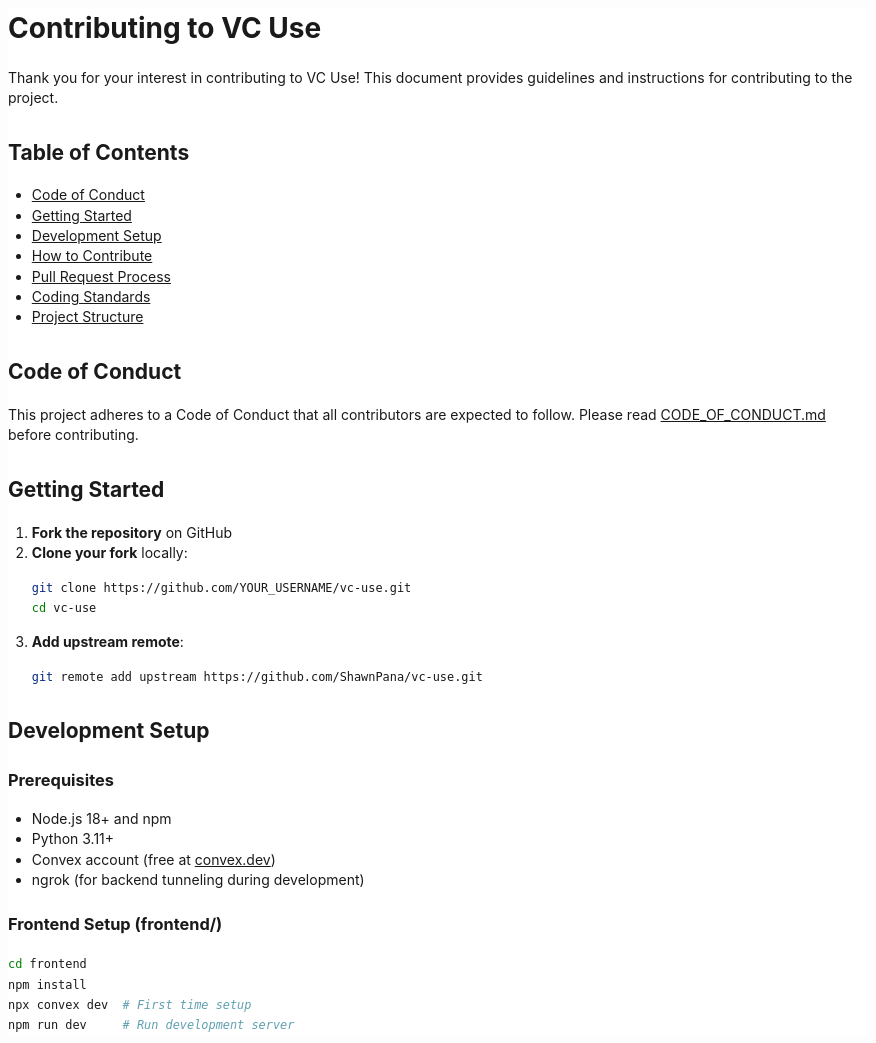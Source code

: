 # Contributing to VC Use

Thank you for your interest in contributing to VC Use! This document provides guidelines and instructions for contributing to the project.

## Table of Contents

- [Code of Conduct](#code-of-conduct)
- [Getting Started](#getting-started)
- [Development Setup](#development-setup)
- [How to Contribute](#how-to-contribute)
- [Pull Request Process](#pull-request-process)
- [Coding Standards](#coding-standards)
- [Project Structure](#project-structure)

## Code of Conduct

This project adheres to a Code of Conduct that all contributors are expected to follow. Please read [CODE_OF_CONDUCT.md](CODE_OF_CONDUCT.md) before contributing.

## Getting Started

1. **Fork the repository** on GitHub
2. **Clone your fork** locally:
   ```bash
   git clone https://github.com/YOUR_USERNAME/vc-use.git
   cd vc-use
   ```
3. **Add upstream remote**:
   ```bash
   git remote add upstream https://github.com/ShawnPana/vc-use.git
   ```

## Development Setup

### Prerequisites

- Node.js 18+ and npm
- Python 3.11+
- Convex account (free at [convex.dev](https://convex.dev))
- ngrok (for backend tunneling during development)

### Frontend Setup (frontend/)

```bash
cd frontend
npm install
npx convex dev  # First time setup
npm run dev     # Run development server
```
